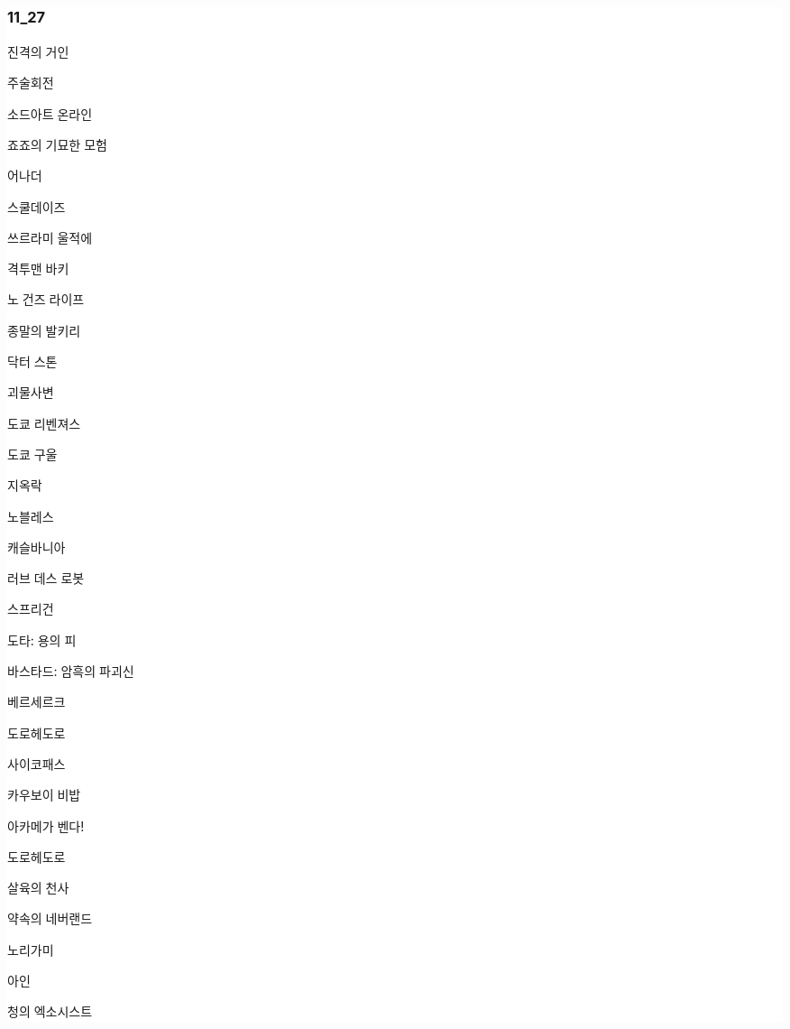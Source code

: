 ### 11_27

진격의 거인

주술회전

소드아트 온라인

죠죠의 기묘한 모험

어나더

스쿨데이즈

쓰르라미 울적에

격투맨 바키

노 건즈 라이프

종말의 발키리

닥터 스톤

괴물사변

도쿄 리벤져스

도쿄 구울

지옥락

노블레스

캐슬바니아

러브 데스 로봇

스프리건

도타: 용의 피

바스타드: 암흑의 파괴신

베르세르크

도로헤도로

사이코패스

카우보이 비밥

아카메가 벤다!

도로헤도로

살육의 천사

약속의 네버랜드

노리가미

아인

청의 엑소시스트

